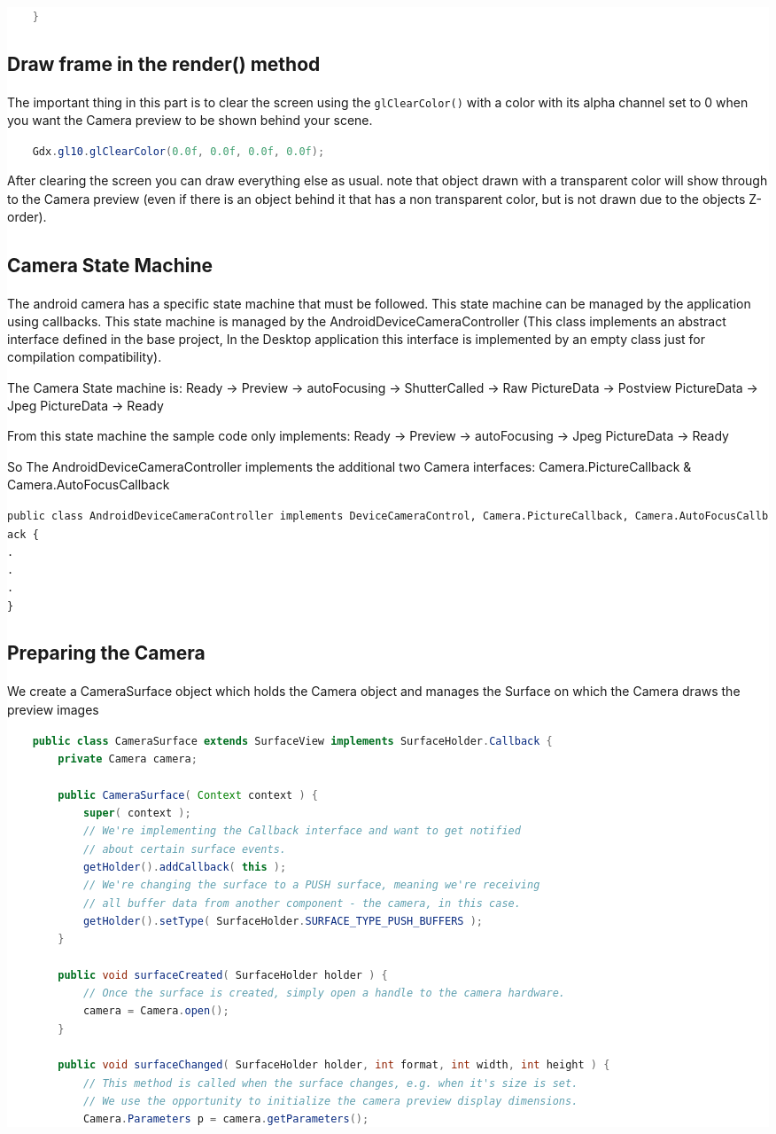 ```java
	}
```

## Draw frame in the render() method ###
The important thing in this part is to clear the screen using the `glClearColor()` with a color with its alpha channel set to 0 when you want the Camera preview to be shown behind your scene.
```java	
	Gdx.gl10.glClearColor(0.0f, 0.0f, 0.0f, 0.0f); 
```
After clearing the screen you can draw everything else as usual. note that object drawn with a transparent color will show through to the Camera preview (even if there is an object behind it that has a non transparent color, but is not drawn due to the objects Z-order).

## Camera State Machine ##
The android camera has a specific state machine that must be followed. This state machine can be managed by the application using callbacks. This state machine is managed by the AndroidDeviceCameraController (This class implements an abstract interface defined in the base project, In the Desktop application this interface is implemented by an empty class just for compilation compatibility).

The Camera State machine is:
Ready -> Preview -> autoFocusing -> ShutterCalled -> Raw PictureData -> Postview PictureData -> Jpeg PictureData -> Ready

From this state machine the sample code only implements:
Ready -> Preview -> autoFocusing -> Jpeg PictureData -> Ready

So The AndroidDeviceCameraController implements the additional two Camera interfaces: Camera.PictureCallback & Camera.AutoFocusCallback
```
public class AndroidDeviceCameraController implements DeviceCameraControl, Camera.PictureCallback, Camera.AutoFocusCallback {
.
.
.
}
```

## Preparing the Camera ##
We create a CameraSurface object which holds the Camera object and manages the Surface on which the Camera draws the preview images
```java
	public class CameraSurface extends SurfaceView implements SurfaceHolder.Callback {
		private Camera camera;

		public CameraSurface( Context context ) {
			super( context );
			// We're implementing the Callback interface and want to get notified
			// about certain surface events.
			getHolder().addCallback( this );
			// We're changing the surface to a PUSH surface, meaning we're receiving
			// all buffer data from another component - the camera, in this case.
			getHolder().setType( SurfaceHolder.SURFACE_TYPE_PUSH_BUFFERS );
		}

		public void surfaceCreated( SurfaceHolder holder ) {
			// Once the surface is created, simply open a handle to the camera hardware.
			camera = Camera.open();
		}

		public void surfaceChanged( SurfaceHolder holder, int format, int width, int height ) {
			// This method is called when the surface changes, e.g. when it's size is set.
			// We use the opportunity to initialize the camera preview display dimensions.
			Camera.Parameters p = camera.getParameters();
```